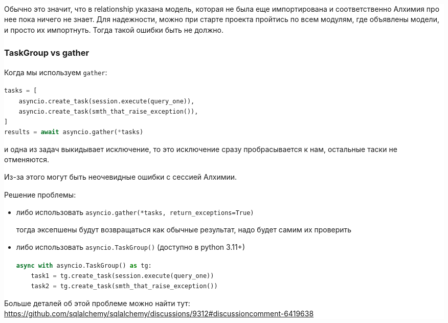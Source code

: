Обычно это значит, что в relationship указана модель, которая не была еще импортирована и соответственно Алхимия про нее пока ничего не знает.
Для надежности, можно при старте проекта пройтись по всем модулям, где объявлены модели, и просто их импортнуть.
Тогда такой ошибки быть не должно.

### TaskGroup vs gather

Когда мы используем `gather`:

```python
tasks = [
    asyncio.create_task(session.execute(query_one)),
    asyncio.create_task(smth_that_raise_exception()),
]
results = await asyncio.gather(*tasks)
```
и одна из задач выкидывает исключение, то это исключение сразу пробрасывается к нам, остальные таски не отменяются.

Из-за этого могут быть неочевидные ошибки с сессией Алхимии.

Решение проблемы:
- либо использовать `asyncio.gather(*tasks, return_exceptions=True)`

    тогда эксепшены будут возвращаться как обычные результат, надо будет самим их проверить

- либо использовать `asyncio.TaskGroup()` (доступно в python 3.11+)

    ```python
    async with asyncio.TaskGroup() as tg:
        task1 = tg.create_task(session.execute(query_one))
        task2 = tg.create_task(smth_that_raise_exception())
    ```

Больше деталей об этой проблеме можно найти тут:
https://github.com/sqlalchemy/sqlalchemy/discussions/9312#discussioncomment-6419638
